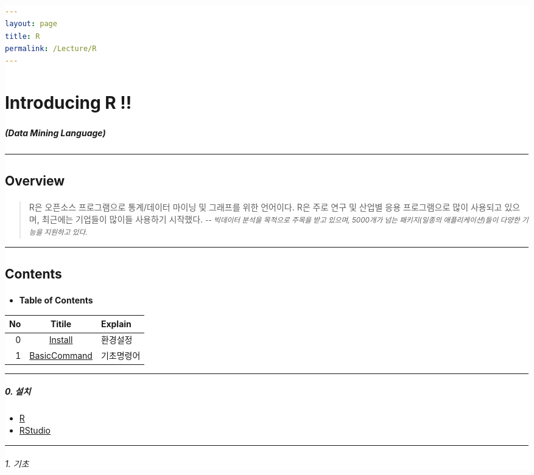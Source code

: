 ```yaml
---
layout: page
title: R
permalink: /Lecture/R
---
```





# Introducing R !!
##### (Data Mining Language)

---




## Overview


> R은 오픈소스 프로그램으로 통계/데이터 마이닝 및 그래프를 위한 언어이다.
> R은 주로 연구 및 산업별 응용 프로그램으로 많이 사용되고 있으며, 최근에는 기업들이 많이들 사용하기 시작했다. 
> <small>-- *빅데이터 분석을 목적으로 주목을 받고 있으며, 5000개가 넘는 패키지(일종의 애플리케이션)들이 다양한 기능을 지원하고 있다.* </small>

---



## Contents

<a name="contents"/>

* **Table of Contents**   

|No|Titile|Explain|
|--:|:-:|:--|
|0|[Install](#install)|환경설정|
|1|[BasicCommand](#basic)|기초명령어|

---



<a name="install"/>

##### 0. 설치

* [R](http://www.r-project.org)
* [RStudio](http://www.rstudio.com/)

---

###### 1. 기초
